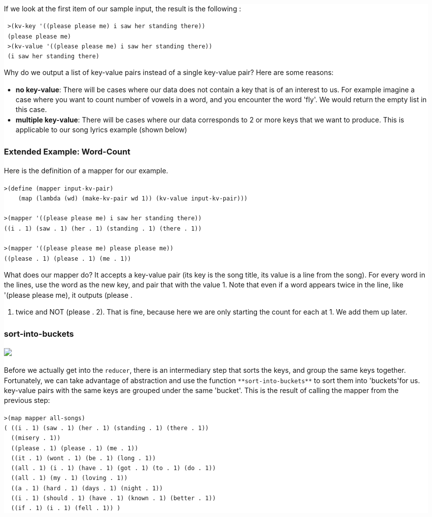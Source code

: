 
If we look at the first item of our sample input, the result is the following
:

    
     >(kv-key '((please please me) i saw her standing there))
     (please please me)
     >(kv-value '((please please me) i saw her standing there))
     (i saw her standing there)
     

Why do we output a list of key-value pairs instead of a single key-value pair?
Here are some reasons:

  * **no key-value**: There will be cases where our data does not contain a key that is of an interest to us. For example imagine a case where you want to count number of vowels in a word, and you encounter the word 'fly'. We would return the empty list in this case.
  * **multiple key-value**: There will be cases where our data corresponds to 2 or more keys that we want to produce. This is applicable to our song lyrics example (shown below)

### Extended Example: Word-Count

Here is the definition of a mapper for our example.

    
    
    >(define (mapper input-kv-pair)
        (map (lambda (wd) (make-kv-pair wd 1)) (kv-value input-kv-pair)))
    
    >(mapper '((please please me) i saw her standing there))
    ((i . 1) (saw . 1) (her . 1) (standing . 1) (there . 1)) 
    
    >(mapper '((please please me) please please me))
    ((please . 1) (please . 1) (me . 1))
    

What does our mapper do? It accepts a key-value pair (its key is the song
title, its value is a line from the song). For every word in the lines, use
the word as the new key, and pair that with the value 1. Note that even if a
word appears twice in the line, like '(please please me), it outputs (please .
1) twice and NOT (please . 2). That is fine, because here we are only starting
the count for each at 1. We add them up later.

### sort-into-buckets

![](/static/mapreduce_sort.jpg)

Before we actually get into the `reducer`, there is an intermediary step that
sorts the keys, and group the same keys together. Fortunately, we can take
advantage of abstraction and use the function `**sort-into-buckets**` to sort
them into 'buckets'for us. key-value pairs with the same keys are grouped
under the same 'bucket'. This is the result of calling the mapper from the
previous step:

    
    
    >(map mapper all-songs)
    ( ((i . 1) (saw . 1) (her . 1) (standing . 1) (there . 1))  
      ((misery . 1))  
      ((please . 1) (please . 1) (me . 1))  
      ((it . 1) (wont . 1) (be . 1) (long . 1))   
      ((all . 1) (i . 1) (have . 1) (got . 1) (to . 1) (do . 1))  
      ((all . 1) (my . 1) (loving . 1))   
      ((a . 1) (hard . 1) (days . 1) (night . 1))   
      ((i . 1) (should . 1) (have . 1) (known . 1) (better . 1))  
      ((if . 1) (i . 1) (fell . 1)) )
    